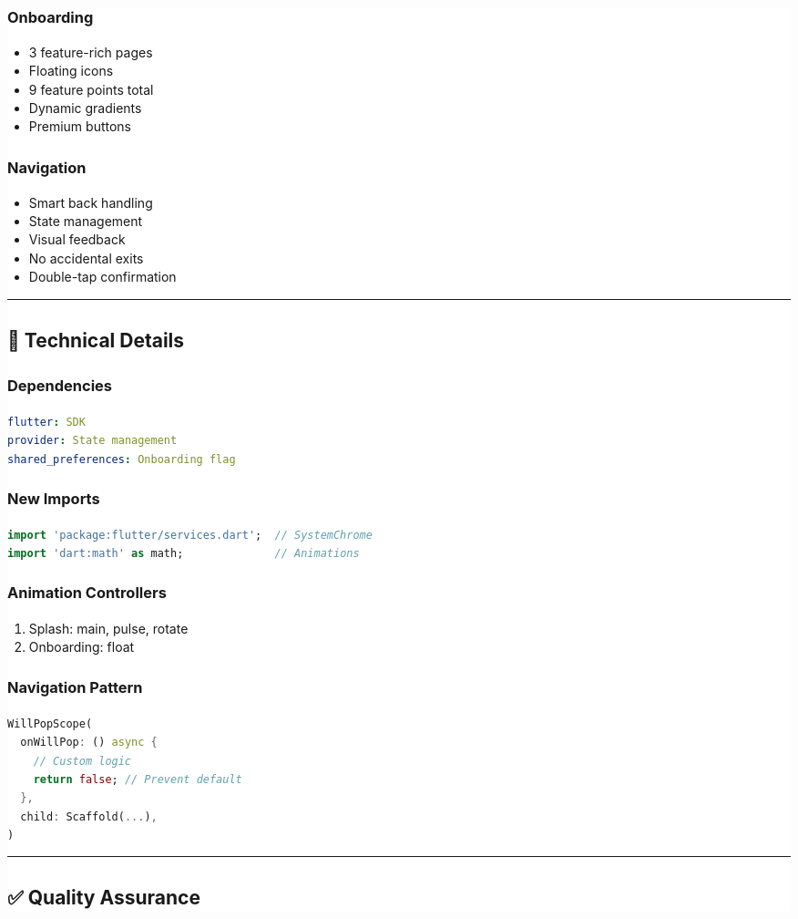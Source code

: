 ### Onboarding
- 3 feature-rich pages
- Floating icons
- 9 feature points total
- Dynamic gradients
- Premium buttons

### Navigation
- Smart back handling
- State management
- Visual feedback
- No accidental exits
- Double-tap confirmation

---

## 🔧 Technical Details

### Dependencies
```yaml
flutter: SDK
provider: State management
shared_preferences: Onboarding flag
```

### New Imports
```dart
import 'package:flutter/services.dart';  // SystemChrome
import 'dart:math' as math;              // Animations
```

### Animation Controllers
1. Splash: main, pulse, rotate
2. Onboarding: float

### Navigation Pattern
```dart
WillPopScope(
  onWillPop: () async {
    // Custom logic
    return false; // Prevent default
  },
  child: Scaffold(...),
)
```

---

## ✅ Quality Assurance
